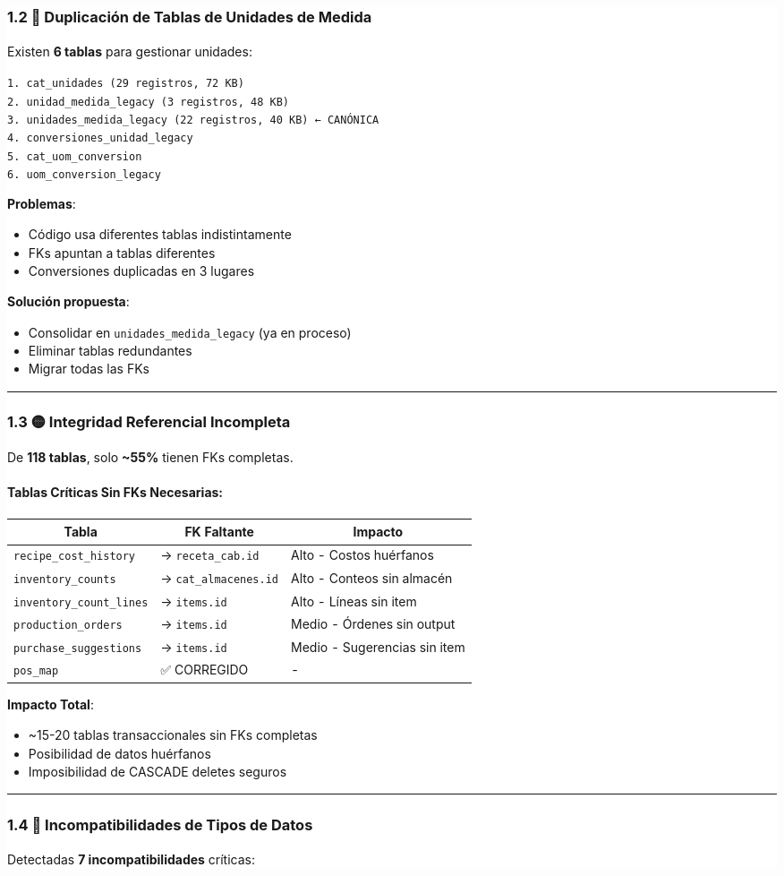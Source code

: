 ### 1.2 🔴 **Duplicación de Tablas de Unidades de Medida**

Existen **6 tablas** para gestionar unidades:

```
1. cat_unidades (29 registros, 72 KB)
2. unidad_medida_legacy (3 registros, 48 KB)
3. unidades_medida_legacy (22 registros, 40 KB) ← CANÓNICA
4. conversiones_unidad_legacy
5. cat_uom_conversion
6. uom_conversion_legacy
```

**Problemas**:
- Código usa diferentes tablas indistintamente
- FKs apuntan a tablas diferentes
- Conversiones duplicadas en 3 lugares

**Solución propuesta**:
- Consolidar en `unidades_medida_legacy` (ya en proceso)
- Eliminar tablas redundantes
- Migrar todas las FKs

---

### 1.3 🟡 **Integridad Referencial Incompleta**

De **118 tablas**, solo **~55%** tienen FKs completas.

#### Tablas Críticas Sin FKs Necesarias:

| Tabla | FK Faltante | Impacto |
|-------|-------------|---------|
| `recipe_cost_history` | → `receta_cab.id` | Alto - Costos huérfanos |
| `inventory_counts` | → `cat_almacenes.id` | Alto - Conteos sin almacén |
| `inventory_count_lines` | → `items.id` | Alto - Líneas sin item |
| `production_orders` | → `items.id` | Medio - Órdenes sin output |
| `purchase_suggestions` | → `items.id` | Medio - Sugerencias sin item |
| `pos_map` | ✅ CORREGIDO | - |

**Impacto Total**:
- ~15-20 tablas transaccionales sin FKs completas
- Posibilidad de datos huérfanos
- Imposibilidad de CASCADE deletes seguros

---

### 1.4 🔴 **Incompatibilidades de Tipos de Datos**

Detectadas **7 incompatibilidades** críticas:
